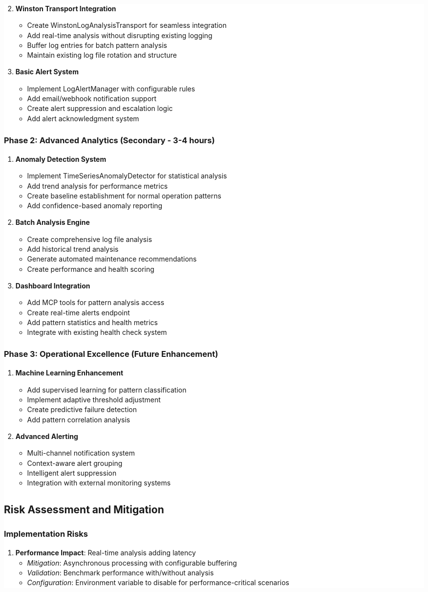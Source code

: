 2. **Winston Transport Integration**
   - Create WinstonLogAnalysisTransport for seamless integration
   - Add real-time analysis without disrupting existing logging
   - Buffer log entries for batch pattern analysis
   - Maintain existing log file rotation and structure

3. **Basic Alert System**
   - Implement LogAlertManager with configurable rules
   - Add email/webhook notification support
   - Create alert suppression and escalation logic
   - Add alert acknowledgment system

### Phase 2: Advanced Analytics (Secondary - 3-4 hours)

1. **Anomaly Detection System**
   - Implement TimeSeriesAnomalyDetector for statistical analysis
   - Add trend analysis for performance metrics
   - Create baseline establishment for normal operation patterns
   - Add confidence-based anomaly reporting

2. **Batch Analysis Engine**
   - Create comprehensive log file analysis
   - Add historical trend analysis
   - Generate automated maintenance recommendations
   - Create performance and health scoring

3. **Dashboard Integration**
   - Add MCP tools for pattern analysis access
   - Create real-time alerts endpoint
   - Add pattern statistics and health metrics
   - Integrate with existing health check system

### Phase 3: Operational Excellence (Future Enhancement)

1. **Machine Learning Enhancement**
   - Add supervised learning for pattern classification
   - Implement adaptive threshold adjustment
   - Create predictive failure detection
   - Add pattern correlation analysis

2. **Advanced Alerting**
   - Multi-channel notification system
   - Context-aware alert grouping
   - Intelligent alert suppression
   - Integration with external monitoring systems

## Risk Assessment and Mitigation

### Implementation Risks

1. **Performance Impact**: Real-time analysis adding latency
   - _Mitigation_: Asynchronous processing with configurable buffering
   - _Validation_: Benchmark performance with/without analysis
   - _Configuration_: Environment variable to disable for performance-critical scenarios
